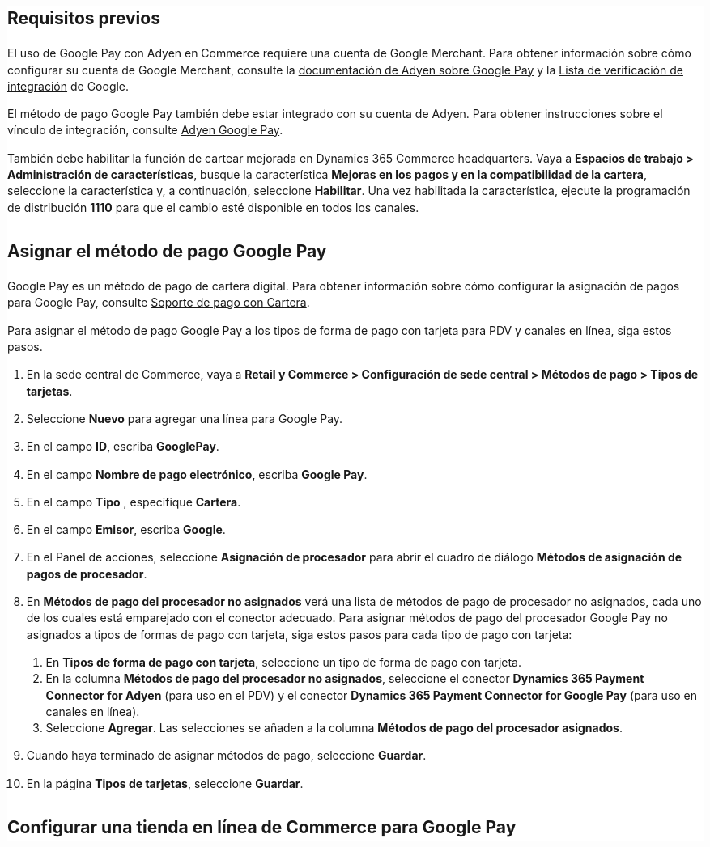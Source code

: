 ## <a name="prerequisites"></a>Requisitos previos

El uso de Google Pay con Adyen en Commerce requiere una cuenta de Google Merchant. Para obtener información sobre cómo configurar su cuenta de Google Merchant, consulte la [documentación de Adyen sobre Google Pay](https://docs.adyen.com/payment-methods/google-pay/) y la [Lista de verificación de integración](https://developers.google.com/pay/api/web/guides/test-and-deploy/integration-checklist) de Google.

El método de pago Google Pay también debe estar integrado con su cuenta de Adyen. Para obtener instrucciones sobre el vínculo de integración, consulte [Adyen Google Pay](https://www.adyen.com/payment-methods/google-pay).

También debe habilitar la función de cartear mejorada en Dynamics 365 Commerce headquarters. Vaya a **Espacios de trabajo \> Administración de características**, busque la característica **Mejoras en los pagos y en la compatibilidad de la cartera**, seleccione la característica y, a continuación, seleccione **Habilitar**. Una vez habilitada la característica, ejecute la programación de distribución **1110** para que el cambio esté disponible en todos los canales.

## <a name="map-the-google-pay-payment-method"></a>Asignar el método de pago Google Pay

Google Pay es un método de pago de cartera digital. Para obtener información sobre cómo configurar la asignación de pagos para Google Pay, consulte [Soporte de pago con Cartera](../wallets.md).

Para asignar el método de pago Google Pay a los tipos de forma de pago con tarjeta para PDV y canales en línea, siga estos pasos.

1. En la sede central de Commerce, vaya a **Retail y Commerce \> Configuración de sede central \> Métodos de pago \> Tipos de tarjetas**.
1. Seleccione **Nuevo** para agregar una línea para Google Pay.
1. En el campo **ID**, escriba **GooglePay**.
1. En el campo **Nombre de pago electrónico**, escriba **Google Pay**.
1. En el campo **Tipo** , especifique **Cartera**.
1. En el campo **Emisor**, escriba **Google**.
1. En el Panel de acciones, seleccione **Asignación de procesador** para abrir el cuadro de diálogo **Métodos de asignación de pagos de procesador**.
1. En **Métodos de pago del procesador no asignados** verá una lista de métodos de pago de procesador no asignados, cada uno de los cuales está emparejado con el conector adecuado. Para asignar métodos de pago del procesador Google Pay no asignados a tipos de formas de pago con tarjeta, siga estos pasos para cada tipo de pago con tarjeta:

    1. En **Tipos de forma de pago con tarjeta**, seleccione un tipo de forma de pago con tarjeta.
    1. En la columna **Métodos de pago del procesador no asignados**, seleccione el conector **Dynamics 365 Payment Connector for Adyen** (para uso en el PDV) y el conector **Dynamics 365 Payment Connector for Google Pay** (para uso en canales en línea).
    1. Seleccione **Agregar**. Las selecciones se añaden a la columna **Métodos de pago del procesador asignados**.

1. Cuando haya terminado de asignar métodos de pago, seleccione **Guardar**.
1. En la página **Tipos de tarjetas**, seleccione **Guardar**.

## <a name="configure-a-commerce-online-store-for-google-pay"></a>Configurar una tienda en línea de Commerce para Google Pay
